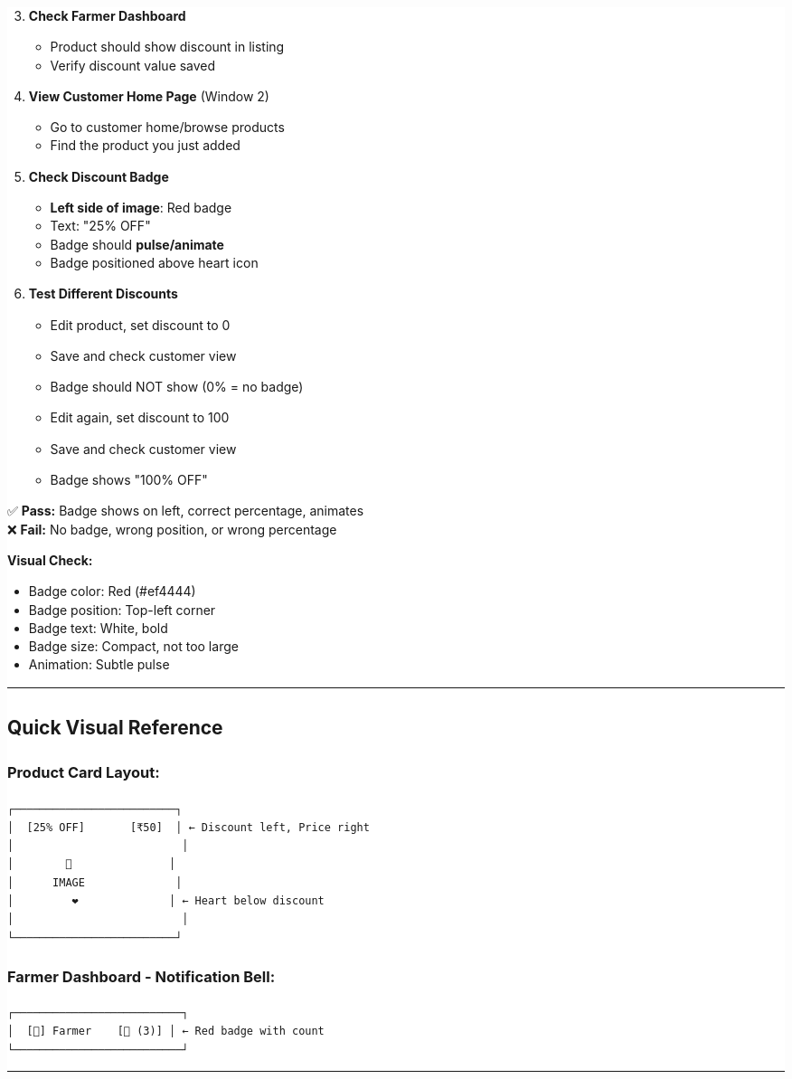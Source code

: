 3. **Check Farmer Dashboard**
   - Product should show discount in listing
   - Verify discount value saved

4. **View Customer Home Page** (Window 2)
   - Go to customer home/browse products
   - Find the product you just added

5. **Check Discount Badge**
   - **Left side of image**: Red badge
   - Text: "25% OFF"
   - Badge should **pulse/animate**
   - Badge positioned above heart icon

6. **Test Different Discounts**
   - Edit product, set discount to 0
   - Save and check customer view
   - Badge should NOT show (0% = no badge)
   
   - Edit again, set discount to 100
   - Save and check customer view
   - Badge shows "100% OFF"

✅ **Pass:** Badge shows on left, correct percentage, animates  
❌ **Fail:** No badge, wrong position, or wrong percentage

**Visual Check:**
- Badge color: Red (#ef4444)
- Badge position: Top-left corner
- Badge text: White, bold
- Badge size: Compact, not too large
- Animation: Subtle pulse

---

## Quick Visual Reference

### Product Card Layout:
```
┌─────────────────────────┐
│  [25% OFF]       [₹50]  │ ← Discount left, Price right
│                          │
│        🍅               │
│      IMAGE              │
│         ❤️              │ ← Heart below discount
│                          │
└─────────────────────────┘
```

### Farmer Dashboard - Notification Bell:
```
┌──────────────────────────┐
│  [👤] Farmer    [🔔 (3)] │ ← Red badge with count
└──────────────────────────┘
```

---